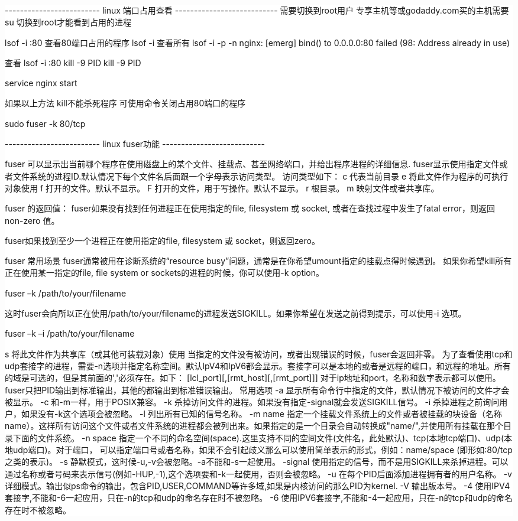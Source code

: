 
------------------------- linux  端口占用查看  ---------------------------
需要切换到root用户  专享主机等或godaddy.com买的主机需要 su 切换到root才能看到占用的进程

lsof -i :80  查看80端口占用的程序
lsof -i 查看所有 lsof -i -p -n
nginx: [emerg] bind() to 0.0.0.0:80 failed (98: Address already in use)

查看 lsof -i :80
kill -9 PID
kill -9 PID

service nginx start


如果以上方法 kill不能杀死程序
可使用命令关闭占用80端口的程序

sudo fuser -k 80/tcp

------------------------- linux  fuser功能  ---------------------------

fuser 可以显示出当前哪个程序在使用磁盘上的某个文件、挂载点、甚至网络端口，并给出程序进程的详细信息.
fuser显示使用指定文件或者文件系统的进程ID.默认情况下每个文件名后面跟一个字母表示访问类型。
访问类型如下：
c 代表当前目录
e 将此文件作为程序的可执行对象使用
f 打开的文件。默认不显示。
F 打开的文件，用于写操作。默认不显示。
r 根目录。
m 映射文件或者共享库。


fuser 的返回值：
fuser如果没有找到任何进程正在使用指定的file, filesystem 或 socket, 或者在查找过程中发生了fatal error，则返回non-zero 值。

fuser如果找到至少一个进程正在使用指定的file, filesystem 或 socket，则返回zero。

fuser 常用场景
fuser通常被用在诊断系统的“resource busy”问题，通常是在你希望umount指定的挂载点得时候遇到。 如果你希望kill所有正在使用某一指定的file, file system or sockets的进程的时候，你可以使用-k option。

fuser –k /path/to/your/filename

这时fuser会向所以正在使用/path/to/your/filename的进程发送SIGKILL。如果你希望在发送之前得到提示，可以使用-i 选项。

fuser –k –i /path/to/your/filename


s 将此文件作为共享库（或其他可装载对象）使用
当指定的文件没有被访问，或者出现错误的时候，fuser会返回非零。
为了查看使用tcp和udp套接字的进程，需要-n选项并指定名称空间。默认IpV4和IpV6都会显示。套接字可以是本地的或者是远程的端口，和远程的地址。所有的域是可选的，但是其前面的','必须存在。如下：
[lcl_port][,[rmt_host][,[rmt_port]]]
对于ip地址和port，名称和数字表示都可以使用。
fuser只把PID输出到标准输出，其他的都输出到标准错误输出。
常用选项
-a 显示所有命令行中指定的文件，默认情况下被访问的文件才会被显示。
-c 和-m一样，用于POSIX兼容。
-k 杀掉访问文件的进程。如果没有指定-signal就会发送SIGKILL信号。
-i 杀掉进程之前询问用户，如果没有-k这个选项会被忽略。
-l 列出所有已知的信号名称。
-m name 指定一个挂载文件系统上的文件或者被挂载的块设备（名称name）。这样所有访问这个文件或者文件系统的进程都会被列出来。如果指定的是一个目录会自动转换成"name/",并使用所有挂载在那个目录下面的文件系统。
-n space 指定一个不同的命名空间(space).这里支持不同的空间文件(文件名，此处默认)、tcp(本地tcp端口)、udp(本地udp端口)。对于端口， 可以指定端口号或者名称，如果不会引起歧义那么可以使用简单表示的形式，例如：name/space (即形如:80/tcp之类的表示)。
-s 静默模式，这时候-u,-v会被忽略。-a不能和-s一起使用。
-signal 使用指定的信号，而不是用SIGKILL来杀掉进程。可以通过名称或者号码来表示信号(例如-HUP,-1),这个选项要和-k一起使用，否则会被忽略。
-u 在每个PID后面添加进程拥有者的用户名称。
-v 详细模式。输出似ps命令的输出，包含PID,USER,COMMAND等许多域,如果是内核访问的那么PID为kernel. -V 输出版本号。
-4 使用IPV4套接字,不能和-6一起应用，只在-n的tcp和udp的命名存在时不被忽略。
-6 使用IPV6套接字,不能和-4一起应用，只在-n的tcp和udp的命名存在时不被忽略。